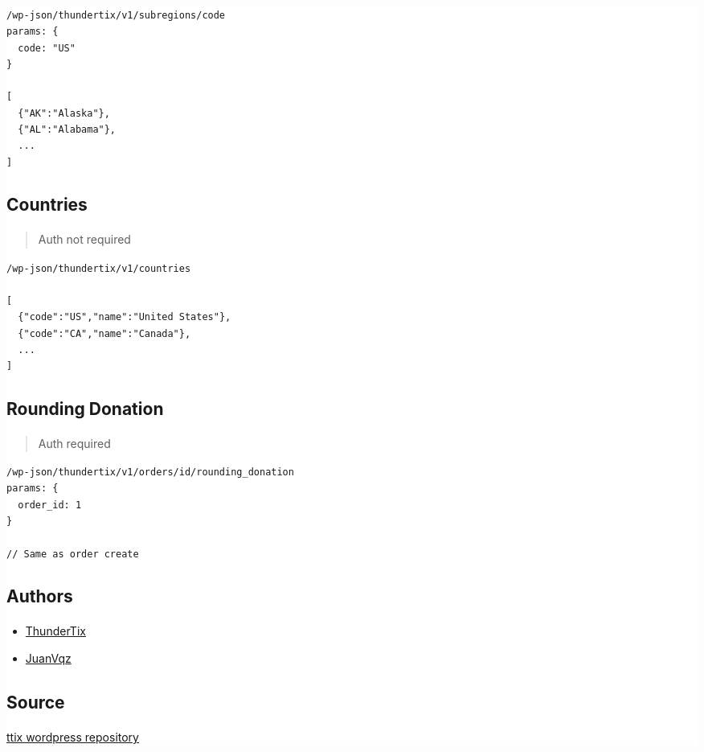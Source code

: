 ```
/wp-json/thundertix/v1/subregions/code
params: {
  code: "US"
}

[
  {"AK":"Alaska"},
  {"AL":"Alabama"},
  ...
]
```

## Countries

> Auth not required

```
/wp-json/thundertix/v1/countries

[
  {"code":"US","name":"United States"},
  {"code":"CA","name":"Canada"},
  ...
]
```

## Rounding Donation

> Auth required

```
/wp-json/thundertix/v1/orders/id/rounding_donation
params: {
  order_id: 1
}

// Same as order create

```

## Authors

- [ThunderTix](https://profiles.wordpress.org/thundertix/)

- [JuanVqz](https://profiles.wordpress.org/juanvqz/)

## Source

[ttix wordpress repository](https://github.com/dawngreen/ttix_wordpress)
